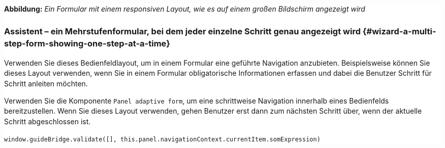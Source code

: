 **Abbildung:** *Ein Formular mit einem responsiven Layout, wie es auf einem großen Bildschirm angezeigt wird*

### Assistent – ein Mehrstufenformular, bei dem jeder einzelne Schritt genau angezeigt wird {#wizard-a-multi-step-form-showing-one-step-at-a-time}

Verwenden Sie dieses Bedienfeldlayout, um in einem Formular eine geführte Navigation anzubieten. Beispielsweise können Sie dieses Layout verwenden, wenn Sie in einem Formular obligatorische Informationen erfassen und dabei die Benutzer Schritt für Schritt anleiten möchten.

Verwenden Sie die Komponente `Panel adaptive form`, um eine schrittweise Navigation innerhalb eines Bedienfelds bereitzustellen. Wenn Sie dieses Layout verwenden, gehen Benutzer erst dann zum nächsten Schritt über, wenn der aktuelle Schritt abgeschlossen ist.

```
window.guideBridge.validate([], this.panel.navigationContext.currentItem.somExpression)
```
